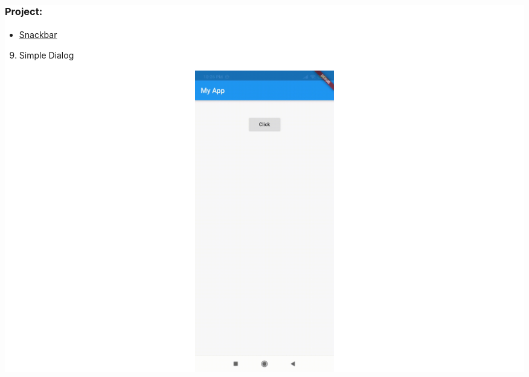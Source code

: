### Project: 

* [Snackbar](/flutter_app_snacbar)

9. Simple Dialog

<div style="text-align:center">
	<img src="repository/gif_projects/image12.gif" height="500" align="Center">
</div>
